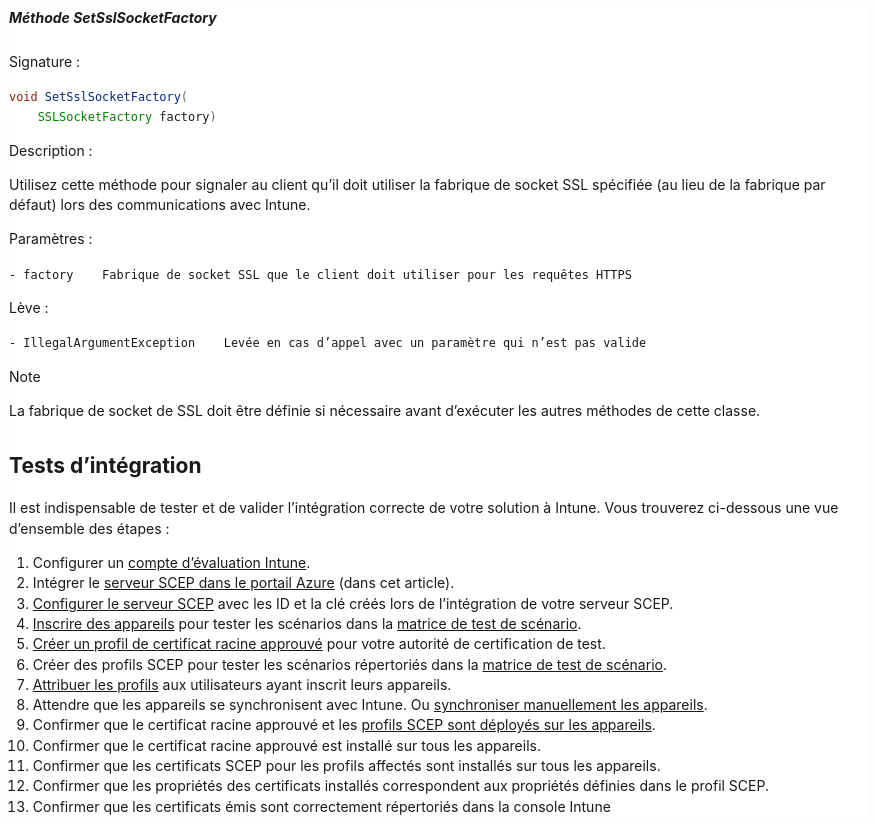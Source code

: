 ##### <a name="setsslsocketfactory-method"></a>Méthode SetSslSocketFactory

Signature :

```java
void SetSslSocketFactory(
    SSLSocketFactory factory)
```

Description :

Utilisez cette méthode pour signaler au client qu’il doit utiliser la fabrique de socket SSL spécifiée (au lieu de la fabrique par défaut) lors des communications avec Intune.

Paramètres :

    - factory    Fabrique de socket SSL que le client doit utiliser pour les requêtes HTTPS

Lève :

    - IllegalArgumentException    Levée en cas d’appel avec un paramètre qui n’est pas valide

> [!NOTE]
> La fabrique de socket de SSL doit être définie si nécessaire avant d’exécuter les autres méthodes de cette classe.

## <a name="integration-testing"></a>Tests d’intégration

Il est indispensable de tester et de valider l’intégration correcte de votre solution à Intune. Vous trouverez ci-dessous une vue d’ensemble des étapes :

1. Configurer un [compte d’évaluation Intune](../fundamentals/account-sign-up.md).
2. Intégrer le [serveur SCEP dans le portail Azure](#onboard-scep-server-in-azure) (dans cet article).
3. [Configurer le serveur SCEP](certificates-scep-configure.md) avec les ID et la clé créés lors de l’intégration de votre serveur SCEP.
4. [Inscrire des appareils](../enrollment/device-enrollment.md) pour tester les scénarios dans la [matrice de test de scénario](https://github.com/Microsoft/Intune-Resource-Access/blob/develop/src/CsrValidation/doc/TestMatrix.csv).
5. [Créer un profil de certificat racine approuvé](certificates-scep-configure.md) pour votre autorité de certification de test.
6. Créer des profils SCEP pour tester les scénarios répertoriés dans la [matrice de test de scénario](https://github.com/Microsoft/Intune-Resource-Access/blob/develop/src/CsrValidation/doc/TestMatrix.csv).
7. [Attribuer les profils](../configuration/device-profile-assign.md) aux utilisateurs ayant inscrit leurs appareils.
8. Attendre que les appareils se synchronisent avec Intune. Ou [synchroniser manuellement les appareils](../remote-actions/device-sync.md).
9. Confirmer que le certificat racine approuvé et les [profils SCEP sont déployés sur les appareils](../configuration/device-profile-monitor.md).
10. Confirmer que le certificat racine approuvé est installé sur tous les appareils.
11. Confirmer que les certificats SCEP pour les profils affectés sont installés sur tous les appareils.
12. Confirmer que les propriétés des certificats installés correspondent aux propriétés définies dans le profil SCEP.
13. Confirmer que les certificats émis sont correctement répertoriés dans la console Intune

